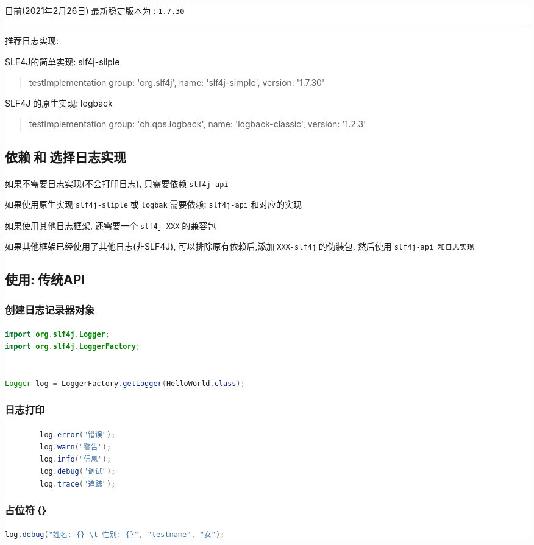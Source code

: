 

目前(2021年2月26日) 最新稳定版本为 : `1.7.30`

---

推荐日志实现:

SLF4J的简单实现: slf4j-silple

> testImplementation group: 'org.slf4j', name: 'slf4j-simple', version: '1.7.30'

SLF4J 的原生实现: logback

> testImplementation group: 'ch.qos.logback', name: 'logback-classic', version: '1.2.3'



## 依赖 和 选择日志实现

如果不需要日志实现(不会打印日志), 只需要依赖 `slf4j-api`

如果使用原生实现 `slf4j-sliple` 或 `logbak`  需要依赖:  `slf4j-api`  和对应的实现

如果使用其他日志框架, 还需要一个 `slf4j-XXX` 的兼容包



如果其他框架已经使用了其他日志(非SLF4J), 可以排除原有依赖后,添加  `XXX-slf4j` 的伪装包, 然后使用 `slf4j-api 和日志实现`



## 使用: 传统API

### 创建日志记录器对象

```java
import org.slf4j.Logger;
import org.slf4j.LoggerFactory;


Logger log = LoggerFactory.getLogger(HelloWorld.class);
```



### 日志打印

```java
		log.error("错误");
        log.warn("警告");
        log.info("信息");
        log.debug("调试");
        log.trace("追踪");
```



### 占位符 {}

```java
log.debug("姓名: {} \t 性别: {}", "testname", "女");
```
